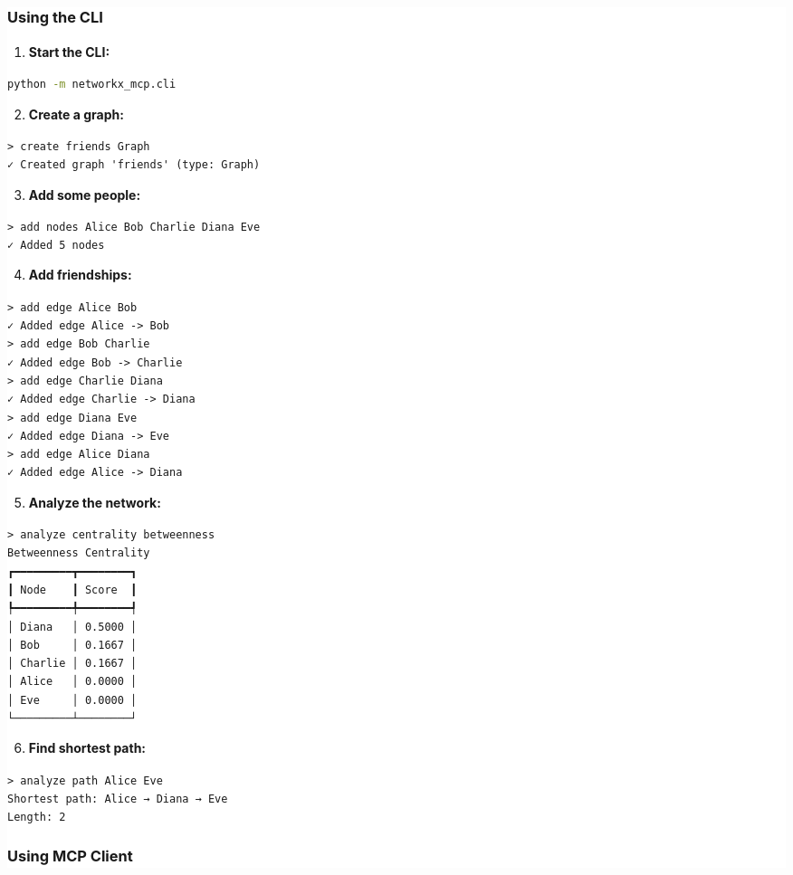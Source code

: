 ### Using the CLI

1. **Start the CLI:**
```bash
python -m networkx_mcp.cli
```

2. **Create a graph:**
```
> create friends Graph
✓ Created graph 'friends' (type: Graph)
```

3. **Add some people:**
```
> add nodes Alice Bob Charlie Diana Eve
✓ Added 5 nodes
```

4. **Add friendships:**
```
> add edge Alice Bob
✓ Added edge Alice -> Bob
> add edge Bob Charlie
✓ Added edge Bob -> Charlie
> add edge Charlie Diana
✓ Added edge Charlie -> Diana
> add edge Diana Eve
✓ Added edge Diana -> Eve
> add edge Alice Diana
✓ Added edge Alice -> Diana
```

5. **Analyze the network:**
```
> analyze centrality betweenness
Betweenness Centrality
┏━━━━━━━━━┳━━━━━━━━┓
┃ Node    ┃ Score  ┃
┡━━━━━━━━━╇━━━━━━━━┩
│ Diana   │ 0.5000 │
│ Bob     │ 0.1667 │
│ Charlie │ 0.1667 │
│ Alice   │ 0.0000 │
│ Eve     │ 0.0000 │
└─────────┴────────┘
```

6. **Find shortest path:**
```
> analyze path Alice Eve
Shortest path: Alice → Diana → Eve
Length: 2
```

### Using MCP Client
